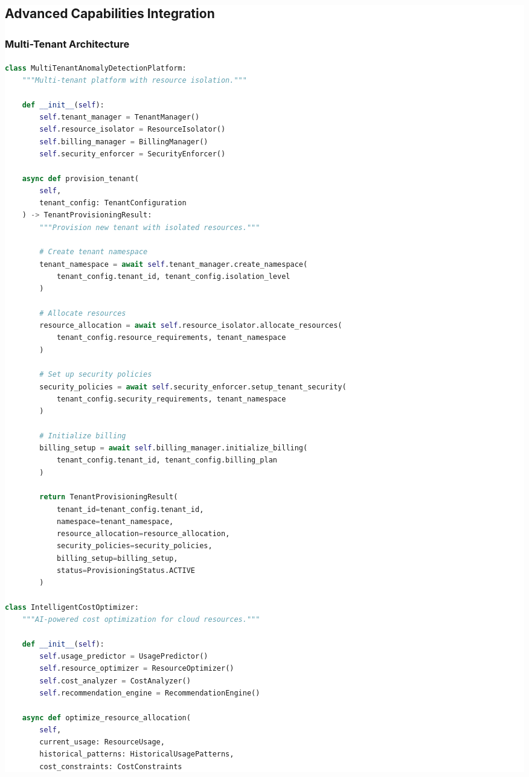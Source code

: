 ## Advanced Capabilities Integration

### Multi-Tenant Architecture
```python
class MultiTenantAnomalyDetectionPlatform:
    """Multi-tenant platform with resource isolation."""

    def __init__(self):
        self.tenant_manager = TenantManager()
        self.resource_isolator = ResourceIsolator()
        self.billing_manager = BillingManager()
        self.security_enforcer = SecurityEnforcer()

    async def provision_tenant(
        self,
        tenant_config: TenantConfiguration
    ) -> TenantProvisioningResult:
        """Provision new tenant with isolated resources."""

        # Create tenant namespace
        tenant_namespace = await self.tenant_manager.create_namespace(
            tenant_config.tenant_id, tenant_config.isolation_level
        )

        # Allocate resources
        resource_allocation = await self.resource_isolator.allocate_resources(
            tenant_config.resource_requirements, tenant_namespace
        )

        # Set up security policies
        security_policies = await self.security_enforcer.setup_tenant_security(
            tenant_config.security_requirements, tenant_namespace
        )

        # Initialize billing
        billing_setup = await self.billing_manager.initialize_billing(
            tenant_config.tenant_id, tenant_config.billing_plan
        )

        return TenantProvisioningResult(
            tenant_id=tenant_config.tenant_id,
            namespace=tenant_namespace,
            resource_allocation=resource_allocation,
            security_policies=security_policies,
            billing_setup=billing_setup,
            status=ProvisioningStatus.ACTIVE
        )

class IntelligentCostOptimizer:
    """AI-powered cost optimization for cloud resources."""

    def __init__(self):
        self.usage_predictor = UsagePredictor()
        self.resource_optimizer = ResourceOptimizer()
        self.cost_analyzer = CostAnalyzer()
        self.recommendation_engine = RecommendationEngine()

    async def optimize_resource_allocation(
        self,
        current_usage: ResourceUsage,
        historical_patterns: HistoricalUsagePatterns,
        cost_constraints: CostConstraints
```